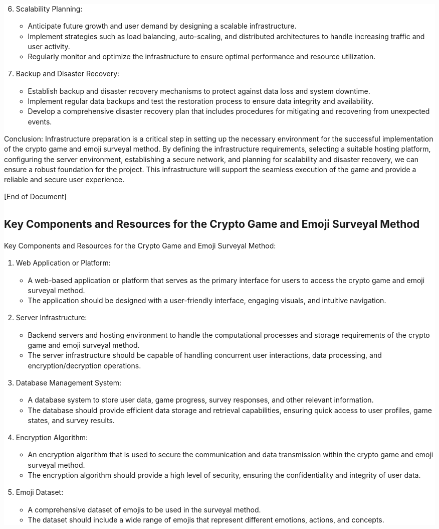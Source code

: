 6. Scalability Planning:
   - Anticipate future growth and user demand by designing a scalable infrastructure.
   - Implement strategies such as load balancing, auto-scaling, and distributed architectures to handle increasing traffic and user activity.
   - Regularly monitor and optimize the infrastructure to ensure optimal performance and resource utilization.

7. Backup and Disaster Recovery:
   - Establish backup and disaster recovery mechanisms to protect against data loss and system downtime.
   - Implement regular data backups and test the restoration process to ensure data integrity and availability.
   - Develop a comprehensive disaster recovery plan that includes procedures for mitigating and recovering from unexpected events.

Conclusion:
Infrastructure preparation is a critical step in setting up the necessary environment for the successful implementation of the crypto game and emoji surveyal method. By defining the infrastructure requirements, selecting a suitable hosting platform, configuring the server environment, establishing a secure network, and planning for scalability and disaster recovery, we can ensure a robust foundation for the project. This infrastructure will support the seamless execution of the game and provide a reliable and secure user experience.

[End of Document]
##  Key Components and Resources for the Crypto Game and Emoji Surveyal Method

Key Components and Resources for the Crypto Game and Emoji Surveyal Method:

1. Web Application or Platform:
   - A web-based application or platform that serves as the primary interface for users to access the crypto game and emoji surveyal method.
   - The application should be designed with a user-friendly interface, engaging visuals, and intuitive navigation.

2. Server Infrastructure:
   - Backend servers and hosting environment to handle the computational processes and storage requirements of the crypto game and emoji surveyal method.
   - The server infrastructure should be capable of handling concurrent user interactions, data processing, and encryption/decryption operations.

3. Database Management System:
   - A database system to store user data, game progress, survey responses, and other relevant information.
   - The database should provide efficient data storage and retrieval capabilities, ensuring quick access to user profiles, game states, and survey results.

4. Encryption Algorithm:
   - An encryption algorithm that is used to secure the communication and data transmission within the crypto game and emoji surveyal method.
   - The encryption algorithm should provide a high level of security, ensuring the confidentiality and integrity of user data.

5. Emoji Dataset:
   - A comprehensive dataset of emojis to be used in the surveyal method.
   - The dataset should include a wide range of emojis that represent different emotions, actions, and concepts.
